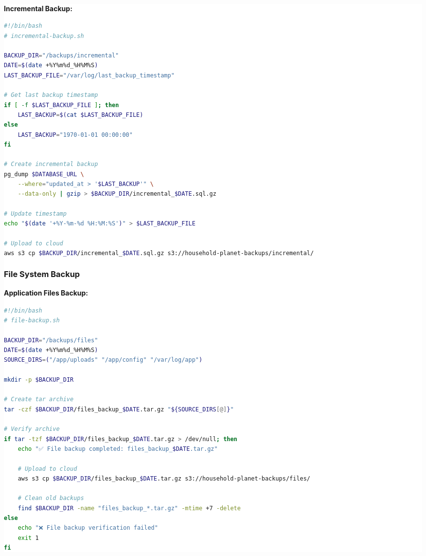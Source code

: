 **Incremental Backup:**
```bash
#!/bin/bash
# incremental-backup.sh

BACKUP_DIR="/backups/incremental"
DATE=$(date +%Y%m%d_%H%M%S)
LAST_BACKUP_FILE="/var/log/last_backup_timestamp"

# Get last backup timestamp
if [ -f $LAST_BACKUP_FILE ]; then
    LAST_BACKUP=$(cat $LAST_BACKUP_FILE)
else
    LAST_BACKUP="1970-01-01 00:00:00"
fi

# Create incremental backup
pg_dump $DATABASE_URL \
    --where="updated_at > '$LAST_BACKUP'" \
    --data-only | gzip > $BACKUP_DIR/incremental_$DATE.sql.gz

# Update timestamp
echo "$(date '+%Y-%m-%d %H:%M:%S')" > $LAST_BACKUP_FILE

# Upload to cloud
aws s3 cp $BACKUP_DIR/incremental_$DATE.sql.gz s3://household-planet-backups/incremental/
```

### File System Backup

**Application Files Backup:**
```bash
#!/bin/bash
# file-backup.sh

BACKUP_DIR="/backups/files"
DATE=$(date +%Y%m%d_%H%M%S)
SOURCE_DIRS=("/app/uploads" "/app/config" "/var/log/app")

mkdir -p $BACKUP_DIR

# Create tar archive
tar -czf $BACKUP_DIR/files_backup_$DATE.tar.gz "${SOURCE_DIRS[@]}"

# Verify archive
if tar -tzf $BACKUP_DIR/files_backup_$DATE.tar.gz > /dev/null; then
    echo "✅ File backup completed: files_backup_$DATE.tar.gz"
    
    # Upload to cloud
    aws s3 cp $BACKUP_DIR/files_backup_$DATE.tar.gz s3://household-planet-backups/files/
    
    # Clean old backups
    find $BACKUP_DIR -name "files_backup_*.tar.gz" -mtime +7 -delete
else
    echo "❌ File backup verification failed"
    exit 1
fi
```
